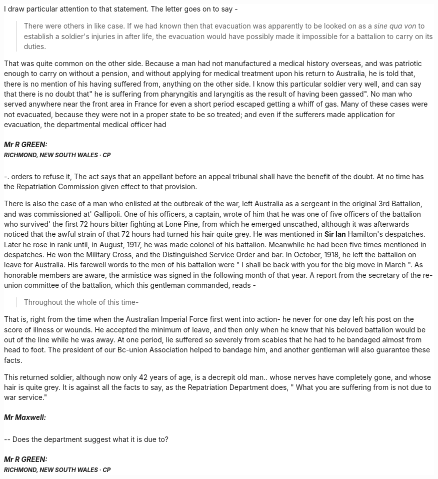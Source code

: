 I draw particular attention to that statement. The letter goes on to say - 

  >There were others in like case. If we had known then that evacuation was apparently to be looked on as a  *sine qua von*  to establish a soldier's injuries in after life, the evacuation would have possibly made it impossible for a battalion to carry on its duties. 

That was quite common on the other side. Because a man had not manufactured a medical history overseas, and was patriotic enough to carry on without a pension, and without applying for medical treatment upon his return to Australia, he is told that, there is no mention of his having suffered from, anything on the other side. I know this particular soldier very well, and can say that there is no doubt that" he is suffering from pharyngitis and laryngitis as the result of having been gassed". No man who served anywhere near the front area in France for even a short period escaped getting a whiff of gas. Many of these cases were not evacuated, because they were not in a proper state to be so treated; and even if the sufferers made application for evacuation, the departmental medical officer had 

##### Mr R GREEN:<br><small class="text-muted">RICHMOND, NEW SOUTH WALES &middot; CP</small>

-. orders to refuse it, The act says that an appellant before an appeal tribunal shall have the benefit of the doubt. At no time has the Repatriation Commission given effect to that provision. 

There is also the case of a man who enlisted at the outbreak of the war, left Australia as a sergeant in the original 3rd Battalion, and was commissioned at' Gallipoli. One of his officers, a captain, wrote of him that he was one of five officers of the battalion who survived' the first 72 hours bitter fighting at Lone Pine, from which he emerged unscathed, although it was afterwards noticed that the awful strain of that 72 hours had turned his hair quite grey. He was mentioned in  **Sir Ian**  Hamilton's despatches. Later he rose in rank until, in August, 1917, he was made colonel of his battalion. Meanwhile he had been five times mentioned in despatches. He won the Military Cross, and the Distinguished Service Order and bar. In October, 1918, he left the battalion on leave for Australia.  His  farewell words to the men of his battalion were " I shall be back with you for the big move in March ". As honorable members are aware, the armistice was signed in the following month of that year. A report from the secretary of the re-union committee of the battalion, which this gentleman commanded, reads - 

  >Throughout the whole of this time- 

That is, right from the time when the Australian Imperial Force first went into action- he never for one day left his post on the score of illness or wounds. He accepted the minimum of leave, and then only when he knew that his beloved battalion would be out of the line while he was away. At one period, lie suffered so severely from scabies that he had to he bandaged almost from head to foot. The  president  of our Bc-union Association helped to bandage him, and another gentleman will also guarantee these facts. 

This returned soldier, although now only 42 years of age, is a decrepit old man.. whose nerves have completely gone, and whose hair is quite grey. It is against all the facts to say, as the Repatriation Department does, " What you are suffering from is not due to war service." 

##### Mr Maxwell:

-- Does the department suggest what it is due to? 

##### Mr R GREEN:<br><small class="text-muted">RICHMOND, NEW SOUTH WALES &middot; CP</small>
